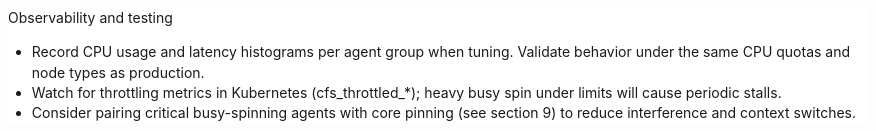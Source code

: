 Observability and testing

- Record CPU usage and latency histograms per agent group when tuning. Validate behavior under the same CPU quotas and
  node types as production.
- Watch for throttling metrics in Kubernetes (cfs_throttled_*); heavy busy spin under limits will cause periodic stalls.
- Consider pairing critical busy-spinning agents with core pinning (see section 9) to reduce interference and context
  switches.
